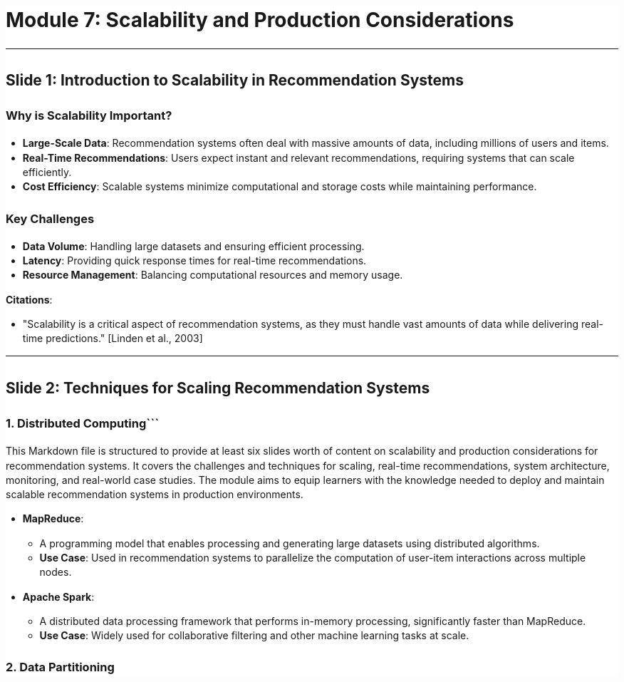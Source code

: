 
# Module 7: Scalability and Production Considerations

---

## Slide 1: Introduction to Scalability in Recommendation Systems

### Why is Scalability Important?

- **Large-Scale Data**: Recommendation systems often deal with massive amounts of data, including millions of users and items.
- **Real-Time Recommendations**: Users expect instant and relevant recommendations, requiring systems that can scale efficiently.
- **Cost Efficiency**: Scalable systems minimize computational and storage costs while maintaining performance.

### Key Challenges

- **Data Volume**: Handling large datasets and ensuring efficient processing.
- **Latency**: Providing quick response times for real-time recommendations.
- **Resource Management**: Balancing computational resources and memory usage.

**Citations**:
- "Scalability is a critical aspect of recommendation systems, as they must handle vast amounts of data while delivering real-time predictions." [Linden et al., 2003]

---

## Slide 2: Techniques for Scaling Recommendation Systems

### 1. Distributed Computing```

This Markdown file is structured to provide at least six slides worth of content on scalability and production considerations for recommendation systems. It covers the challenges and techniques for scaling, real-time recommendations, system architecture, monitoring, and real-world case studies. The module aims to equip learners with the knowledge needed to deploy and maintain scalable recommendation systems in production environments.

- **MapReduce**:
  - A programming model that enables processing and generating large datasets using distributed algorithms.
  - **Use Case**: Used in recommendation systems to parallelize the computation of user-item interactions across multiple nodes.

- **Apache Spark**:
  - A distributed data processing framework that performs in-memory processing, significantly faster than MapReduce.
  - **Use Case**: Widely used for collaborative filtering and other machine learning tasks at scale.

### 2. Data Partitioning
